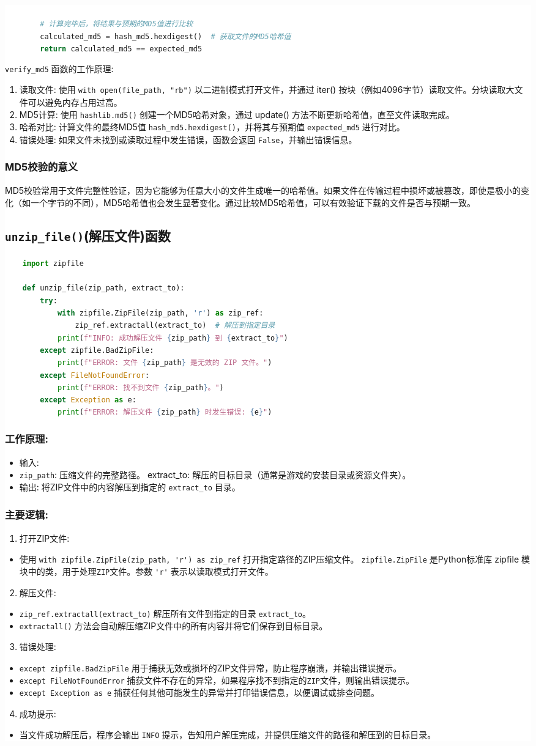 ```python

        # 计算完毕后，将结果与预期的MD5值进行比较
        calculated_md5 = hash_md5.hexdigest()  # 获取文件的MD5哈希值
        return calculated_md5 == expected_md5
```
`verify_md5` 函数的工作原理:
1. 读取文件: 使用 `with open(file_path, "rb")` 以二进制模式打开文件，并通过 iter() 按块（例如4096字节）读取文件。分块读取大文件可以避免内存占用过高。
2. MD5计算: 使用 `hashlib.md5()` 创建一个MD5哈希对象，通过 update() 方法不断更新哈希值，直至文件读取完成。
3. 哈希对比: 计算文件的最终MD5值 `hash_md5.hexdigest()`，并将其与预期值 `expected_md5` 进行对比。
4. 错误处理: 如果文件未找到或读取过程中发生错误，函数会返回 `False`，并输出错误信息。
### MD5校验的意义
MD5校验常用于文件完整性验证，因为它能够为任意大小的文件生成唯一的哈希值。如果文件在传输过程中损坏或被篡改，即使是极小的变化（如一个字节的不同），MD5哈希值也会发生显著变化。通过比较MD5哈希值，可以有效验证下载的文件是否与预期一致。
## `unzip_file()`(解压文件)函数
```python
    import zipfile

    def unzip_file(zip_path, extract_to):
        try:
            with zipfile.ZipFile(zip_path, 'r') as zip_ref:
                zip_ref.extractall(extract_to)  # 解压到指定目录
            print(f"INFO: 成功解压文件 {zip_path} 到 {extract_to}")
        except zipfile.BadZipFile:
            print(f"ERROR: 文件 {zip_path} 是无效的 ZIP 文件。")
        except FileNotFoundError:
            print(f"ERROR: 找不到文件 {zip_path}。")
        except Exception as e:
            print(f"ERROR: 解压文件 {zip_path} 时发生错误: {e}")
```
### 工作原理:
- 输入:
 - `zip_path`: 压缩文件的完整路径。
extract_to: 解压的目标目录（通常是游戏的安装目录或资源文件夹）。
 - 输出:
将ZIP文件中的内容解压到指定的 `extract_to` 目录。
### 主要逻辑:
1. 打开ZIP文件:

- 使用 `with zipfile.ZipFile(zip_path, 'r') as zip_ref` 打开指定路径的ZIP压缩文件。
`zipfile.ZipFile` 是Python标准库 zipfile 模块中的类，用于处理`ZIP`文件。参数 `'r'` 表示以读取模式打开文件。
2. 解压文件:
 - `zip_ref.extractall(extract_to)` 解压所有文件到指定的目录 `extract_to`。
 - `extractall()` 方法会自动解压缩ZIP文件中的所有内容并将它们保存到目标目录。
3. 错误处理:

 - `except zipfile.BadZipFile` 用于捕获无效或损坏的ZIP文件异常，防止程序崩溃，并输出错误提示。
 - `except FileNotFoundError` 捕获文件不存在的异常，如果程序找不到指定的`ZIP`文件，则输出错误提示。
 - `except Exception as e` 捕获任何其他可能发生的异常并打印错误信息，以便调试或排查问题。
4. 成功提示:
 - 当文件成功解压后，程序会输出 `INFO` 提示，告知用户解压完成，并提供压缩文件的路径和解压到的目标目录。

